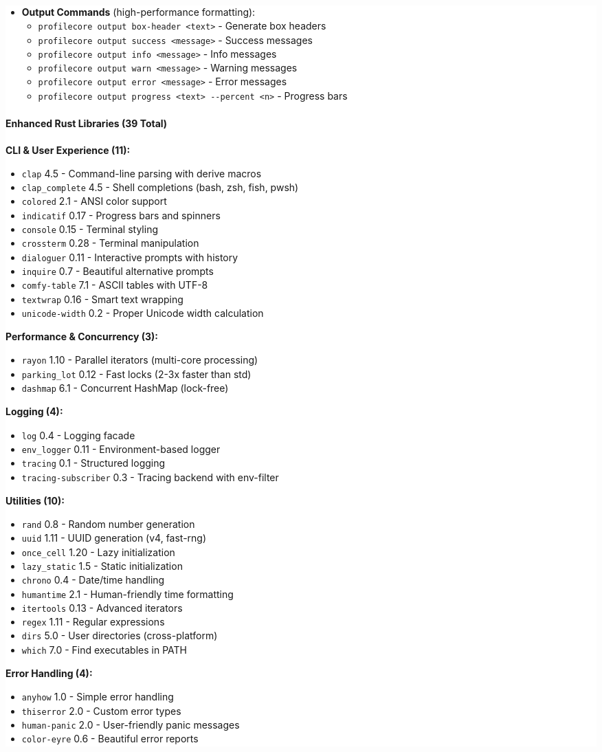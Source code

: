 - **Output Commands** (high-performance formatting):
  - `profilecore output box-header <text>` - Generate box headers
  - `profilecore output success <message>` - Success messages
  - `profilecore output info <message>` - Info messages
  - `profilecore output warn <message>` - Warning messages
  - `profilecore output error <message>` - Error messages
  - `profilecore output progress <text> --percent <n>` - Progress bars

#### Enhanced Rust Libraries (39 Total)

**CLI & User Experience (11):**

- `clap` 4.5 - Command-line parsing with derive macros
- `clap_complete` 4.5 - Shell completions (bash, zsh, fish, pwsh)
- `colored` 2.1 - ANSI color support
- `indicatif` 0.17 - Progress bars and spinners
- `console` 0.15 - Terminal styling
- `crossterm` 0.28 - Terminal manipulation
- `dialoguer` 0.11 - Interactive prompts with history
- `inquire` 0.7 - Beautiful alternative prompts
- `comfy-table` 7.1 - ASCII tables with UTF-8
- `textwrap` 0.16 - Smart text wrapping
- `unicode-width` 0.2 - Proper Unicode width calculation

**Performance & Concurrency (3):**

- `rayon` 1.10 - Parallel iterators (multi-core processing)
- `parking_lot` 0.12 - Fast locks (2-3x faster than std)
- `dashmap` 6.1 - Concurrent HashMap (lock-free)

**Logging (4):**

- `log` 0.4 - Logging facade
- `env_logger` 0.11 - Environment-based logger
- `tracing` 0.1 - Structured logging
- `tracing-subscriber` 0.3 - Tracing backend with env-filter

**Utilities (10):**

- `rand` 0.8 - Random number generation
- `uuid` 1.11 - UUID generation (v4, fast-rng)
- `once_cell` 1.20 - Lazy initialization
- `lazy_static` 1.5 - Static initialization
- `chrono` 0.4 - Date/time handling
- `humantime` 2.1 - Human-friendly time formatting
- `itertools` 0.13 - Advanced iterators
- `regex` 1.11 - Regular expressions
- `dirs` 5.0 - User directories (cross-platform)
- `which` 7.0 - Find executables in PATH

**Error Handling (4):**

- `anyhow` 1.0 - Simple error handling
- `thiserror` 2.0 - Custom error types
- `human-panic` 2.0 - User-friendly panic messages
- `color-eyre` 0.6 - Beautiful error reports
